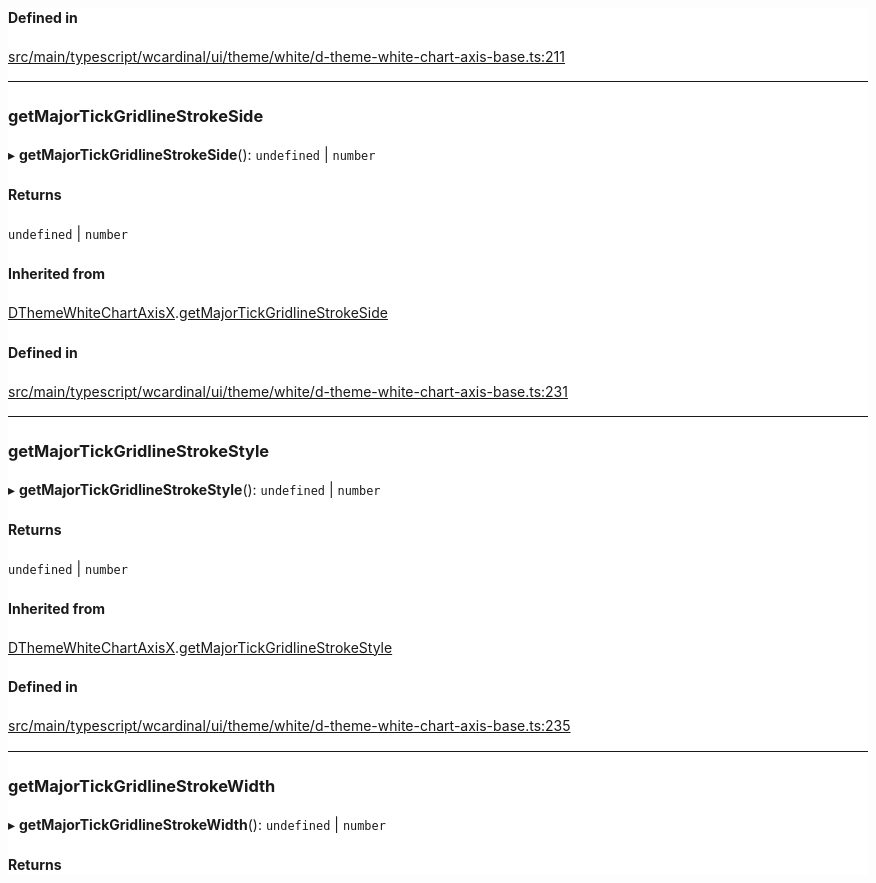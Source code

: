#### Defined in

[src/main/typescript/wcardinal/ui/theme/white/d-theme-white-chart-axis-base.ts:211](https://github.com/winter-cardinal/winter-cardinal-ui/blob/v0.442.0/src/main/typescript/wcardinal/ui/theme/white/d-theme-white-chart-axis-base.ts#L211)

___

### getMajorTickGridlineStrokeSide

▸ **getMajorTickGridlineStrokeSide**(): `undefined` \| `number`

#### Returns

`undefined` \| `number`

#### Inherited from

[DThemeWhiteChartAxisX](DThemeWhiteChartAxisX.md).[getMajorTickGridlineStrokeSide](DThemeWhiteChartAxisX.md#getmajortickgridlinestrokeside)

#### Defined in

[src/main/typescript/wcardinal/ui/theme/white/d-theme-white-chart-axis-base.ts:231](https://github.com/winter-cardinal/winter-cardinal-ui/blob/v0.442.0/src/main/typescript/wcardinal/ui/theme/white/d-theme-white-chart-axis-base.ts#L231)

___

### getMajorTickGridlineStrokeStyle

▸ **getMajorTickGridlineStrokeStyle**(): `undefined` \| `number`

#### Returns

`undefined` \| `number`

#### Inherited from

[DThemeWhiteChartAxisX](DThemeWhiteChartAxisX.md).[getMajorTickGridlineStrokeStyle](DThemeWhiteChartAxisX.md#getmajortickgridlinestrokestyle)

#### Defined in

[src/main/typescript/wcardinal/ui/theme/white/d-theme-white-chart-axis-base.ts:235](https://github.com/winter-cardinal/winter-cardinal-ui/blob/v0.442.0/src/main/typescript/wcardinal/ui/theme/white/d-theme-white-chart-axis-base.ts#L235)

___

### getMajorTickGridlineStrokeWidth

▸ **getMajorTickGridlineStrokeWidth**(): `undefined` \| `number`

#### Returns
